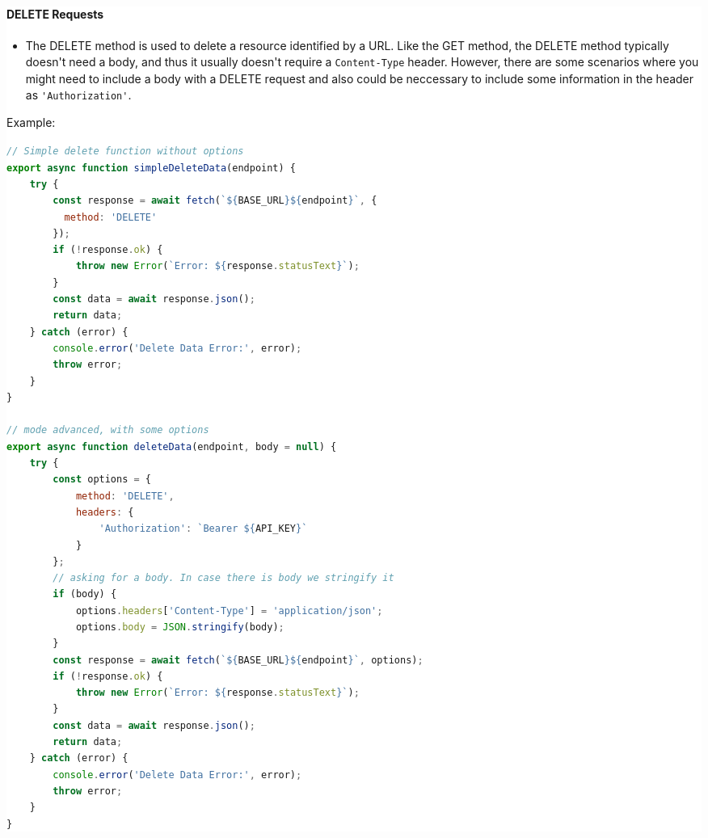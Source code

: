 
#### DELETE Requests

  - The DELETE method is used to delete a resource identified by a URL. Like the GET method, the DELETE method typically doesn't need a body, and thus it usually doesn't require a `Content-Type` header. However, there are some scenarios where you might need to include a body with a DELETE request and also could be neccessary to include some information in the header as `'Authorization'`.

Example:
```js
// Simple delete function without options
export async function simpleDeleteData(endpoint) {
    try {
        const response = await fetch(`${BASE_URL}${endpoint}`, {
          method: 'DELETE'
        });
        if (!response.ok) {
            throw new Error(`Error: ${response.statusText}`);
        }
        const data = await response.json();
        return data;
    } catch (error) {
        console.error('Delete Data Error:', error);
        throw error;
    }
}

// mode advanced, with some options
export async function deleteData(endpoint, body = null) {
    try {
        const options = {
            method: 'DELETE',
            headers: {
                'Authorization': `Bearer ${API_KEY}`
            }
        };
        // asking for a body. In case there is body we stringify it 
        if (body) {
            options.headers['Content-Type'] = 'application/json';
            options.body = JSON.stringify(body);
        }
        const response = await fetch(`${BASE_URL}${endpoint}`, options);
        if (!response.ok) {
            throw new Error(`Error: ${response.statusText}`);
        }
        const data = await response.json();
        return data;
    } catch (error) {
        console.error('Delete Data Error:', error);
        throw error;
    }
}
```
